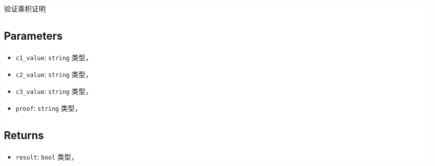 验证乘积证明

## Parameters

+ `c1_value`: `string` 类型，

+ `c2_value`: `string` 类型，

+ `c3_value`: `string` 类型，

+ `proof`: `string` 类型，

## Returns

+ `result`: `bool` 类型，











